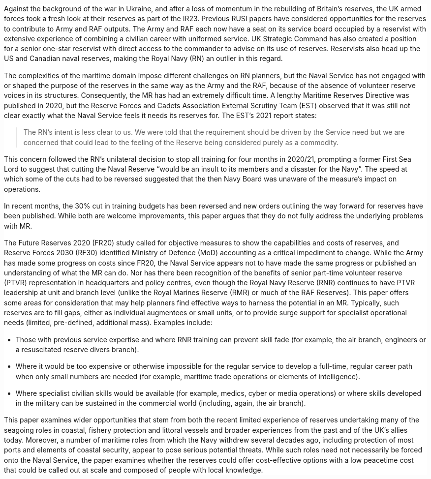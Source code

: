 Against the background of the war in Ukraine, and after a loss of momentum in the rebuilding of Britain’s reserves, the UK armed forces took a fresh look at their reserves as part of the IR23. Previous RUSI papers have considered opportunities for the reserves to contribute to Army and RAF outputs. The Army and RAF each now have a seat on its service board occupied by a reservist with extensive experience of combining a civilian career with uniformed service. UK Strategic Command has also created a position for a senior one-star reservist with direct access to the commander to advise on its use of reserves. Reservists also head up the US and Canadian naval reserves, making the Royal Navy (RN) an outlier in this regard.

The complexities of the maritime domain impose different challenges on RN planners, but the Naval Service has not engaged with or shaped the purpose of the reserves in the same way as the Army and the RAF, because of the absence of volunteer reserve voices in its structures. Consequently, the MR has had an extremely difficult time. A lengthy Maritime Reserves Directive was published in 2020, but the Reserve Forces and Cadets Association External Scrutiny Team (EST) observed that it was still not clear exactly what the Naval Service feels it needs its reserves for. The EST’s 2021 report states:

> The RN’s intent is less clear to us. We were told that the requirement should be driven by the Service need but we are concerned that could lead to the feeling of the Reserve being considered purely as a commodity.

This concern followed the RN’s unilateral decision to stop all training for four months in 2020/21, prompting a former First Sea Lord to suggest that cutting the Naval Reserve “would be an insult to its members and a disaster for the Navy”. The speed at which some of the cuts had to be reversed suggested that the then Navy Board was unaware of the measure’s impact on operations.

In recent months, the 30% cut in training budgets has been reversed and new orders outlining the way forward for reserves have been published. While both are welcome improvements, this paper argues that they do not fully address the underlying problems with MR.

The Future Reserves 2020 (FR20) study called for objective measures to show the capabilities and costs of reserves, and Reserve Forces 2030 (RF30) identified Ministry of Defence (MoD) accounting as a critical impediment to change. While the Army has made some progress on costs since FR20, the Naval Service appears not to have made the same progress or published an understanding of what the MR can do. Nor has there been recognition of the benefits of senior part-time volunteer reserve (PTVR) representation in headquarters and policy centres, even though the Royal Navy Reserve (RNR) continues to have PTVR leadership at unit and branch level (unlike the Royal Marines Reserve (RMR) or much of the RAF Reserves). This paper offers some areas for consideration that may help planners find effective ways to harness the potential in an MR. Typically, such reserves are to fill gaps, either as individual augmentees or small units, or to provide surge support for specialist operational needs (limited, pre-defined, additional mass). Examples include:

- Those with previous service expertise and where RNR training can prevent skill fade (for example, the air branch, engineers or a resuscitated reserve divers branch).

- Where it would be too expensive or otherwise impossible for the regular service to develop a full-time, regular career path when only small numbers are needed (for example, maritime trade operations or elements of intelligence).

- Where specialist civilian skills would be available (for example, medics, cyber or media operations) or where skills developed in the military can be sustained in the commercial world (including, again, the air branch).

This paper examines wider opportunities that stem from both the recent limited experience of reserves undertaking many of the seagoing roles in coastal, fishery protection and littoral vessels and broader experiences from the past and of the UK’s allies today. Moreover, a number of maritime roles from which the Navy withdrew several decades ago, including protection of most ports and elements of coastal security, appear to pose serious potential threats. While such roles need not necessarily be forced onto the Naval Service, the paper examines whether the reserves could offer cost-effective options with a low peacetime cost that could be called out at scale and composed of people with local knowledge.
